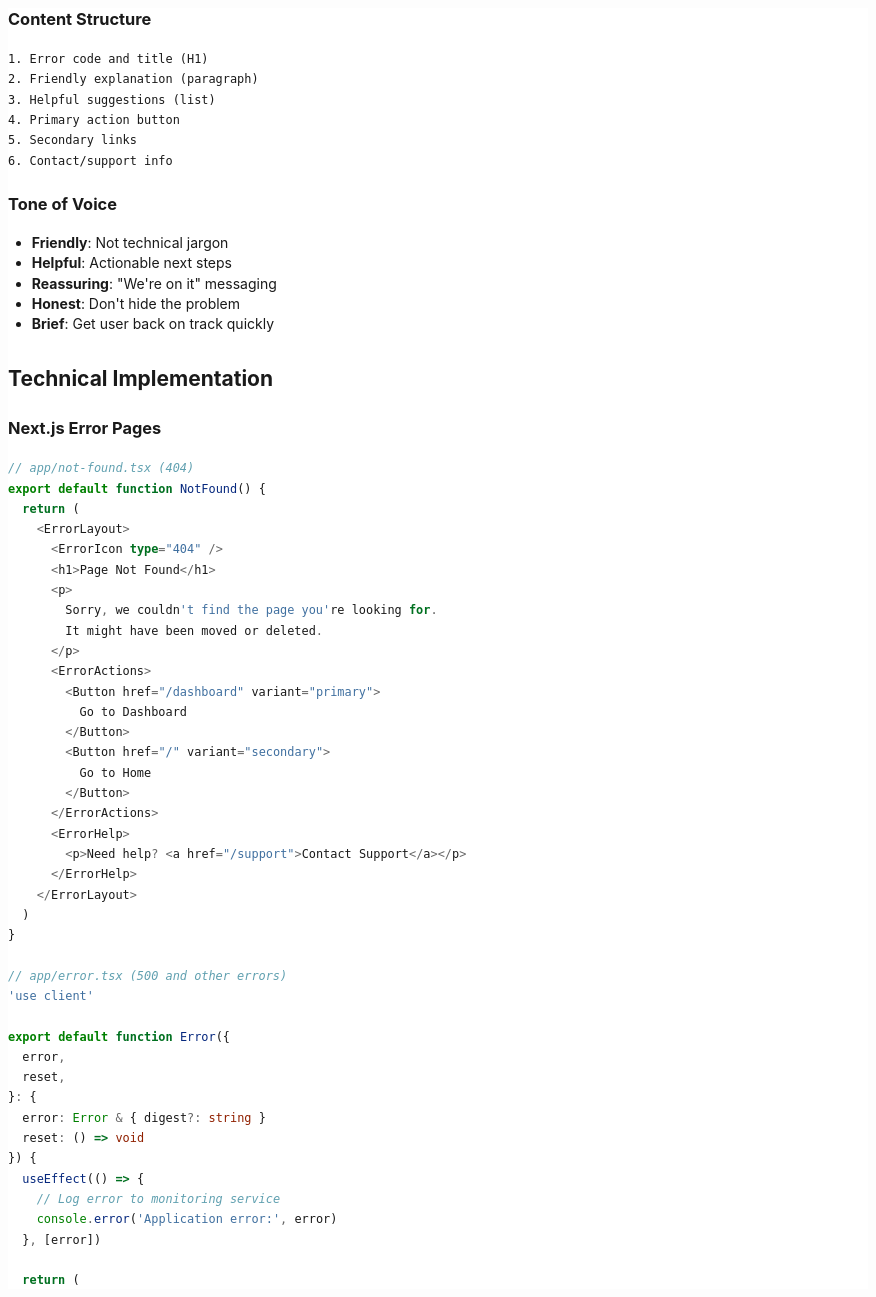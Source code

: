 ### Content Structure
```
1. Error code and title (H1)
2. Friendly explanation (paragraph)
3. Helpful suggestions (list)
4. Primary action button
5. Secondary links
6. Contact/support info
```

### Tone of Voice
- **Friendly**: Not technical jargon
- **Helpful**: Actionable next steps
- **Reassuring**: "We're on it" messaging
- **Honest**: Don't hide the problem
- **Brief**: Get user back on track quickly

## Technical Implementation

### Next.js Error Pages

```typescript
// app/not-found.tsx (404)
export default function NotFound() {
  return (
    <ErrorLayout>
      <ErrorIcon type="404" />
      <h1>Page Not Found</h1>
      <p>
        Sorry, we couldn't find the page you're looking for.
        It might have been moved or deleted.
      </p>
      <ErrorActions>
        <Button href="/dashboard" variant="primary">
          Go to Dashboard
        </Button>
        <Button href="/" variant="secondary">
          Go to Home
        </Button>
      </ErrorActions>
      <ErrorHelp>
        <p>Need help? <a href="/support">Contact Support</a></p>
      </ErrorHelp>
    </ErrorLayout>
  )
}

// app/error.tsx (500 and other errors)
'use client'

export default function Error({
  error,
  reset,
}: {
  error: Error & { digest?: string }
  reset: () => void
}) {
  useEffect(() => {
    // Log error to monitoring service
    console.error('Application error:', error)
  }, [error])

  return (
```